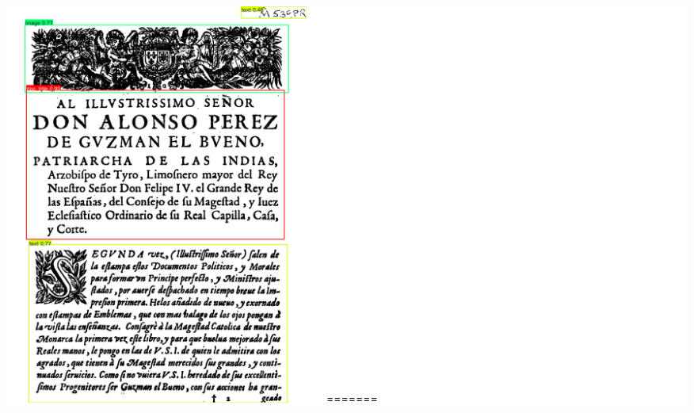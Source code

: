   <img src="images\layout_paddle.png" alt="layout detection example" width="400" height="500">
=======